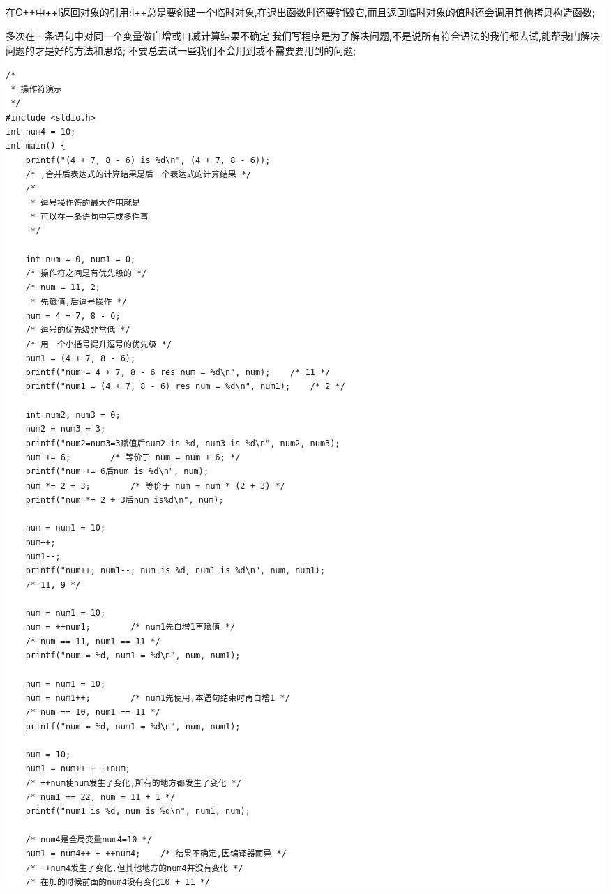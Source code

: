 在C++中++i返回对象的引用;i++总是要创建一个临时对象,在退出函数时还要销毁它,而且返回临时对象的值时还会调用其他拷贝构造函数;

多次在一条语句中对同一个变量做自增或自减计算结果不确定
我们写程序是为了解决问题,不是说所有符合语法的我们都去试,能帮我门解决问题的才是好的方法和思路;
不要总去试一些我们不会用到或不需要要用到的问题;

```
/*
 * 操作符演示
 */
#include <stdio.h>
int num4 = 10;
int main() {
    printf("(4 + 7, 8 - 6) is %d\n", (4 + 7, 8 - 6));
    /* ,合并后表达式的计算结果是后一个表达式的计算结果 */
    /*
     * 逗号操作符的最大作用就是
     * 可以在一条语句中完成多件事 
     */

    int num = 0, num1 = 0;
    /* 操作符之间是有优先级的 */
    /* num = 11, 2;
     * 先赋值,后逗号操作 */
    num = 4 + 7, 8 - 6;
    /* 逗号的优先级非常低 */
    /* 用一个小括号提升逗号的优先级 */
    num1 = (4 + 7, 8 - 6);
    printf("num = 4 + 7, 8 - 6 res num = %d\n", num);    /* 11 */
    printf("num1 = (4 + 7, 8 - 6) res num = %d\n", num1);    /* 2 */

    int num2, num3 = 0;
    num2 = num3 = 3;
    printf("num2=num3=3赋值后num2 is %d, num3 is %d\n", num2, num3);
    num += 6;        /* 等价于 num = num + 6; */
    printf("num += 6后num is %d\n", num);
    num *= 2 + 3;        /* 等价于 num = num * (2 + 3) */
    printf("num *= 2 + 3后num is%d\n", num);

    num = num1 = 10;
    num++;
    num1--;
    printf("num++; num1--; num is %d, num1 is %d\n", num, num1);
    /* 11, 9 */

    num = num1 = 10;
    num = ++num1;        /* num1先自增1再赋值 */
    /* num == 11, num1 == 11 */
    printf("num = %d, num1 = %d\n", num, num1);

    num = num1 = 10;
    num = num1++;        /* num1先使用,本语句结束时再自增1 */
    /* num == 10, num1 == 11 */
    printf("num = %d, num1 = %d\n", num, num1);

    num = 10;
    num1 = num++ + ++num;
    /* ++num使num发生了变化,所有的地方都发生了变化 */
    /* num1 == 22, num = 11 + 1 */
    printf("num1 is %d, num is %d\n", num1, num);

    /* num4是全局变量num4=10 */
    num1 = num4++ + ++num4;    /* 结果不确定,因编译器而异 */
    /* ++num4发生了变化,但其他地方的num4并没有变化 */
    /* 在加的时候前面的num4没有变化10 + 11 */
```